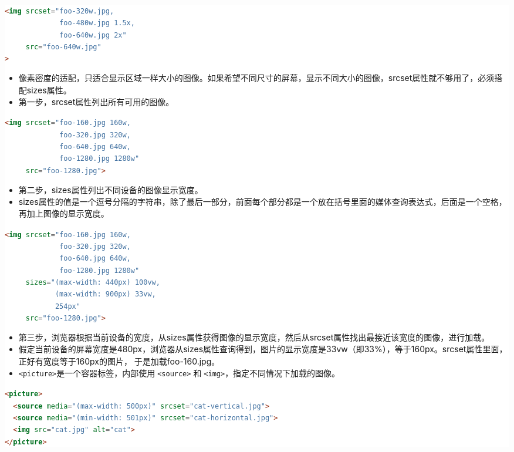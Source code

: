 ```html
<img srcset="foo-320w.jpg,
             foo-480w.jpg 1.5x,
             foo-640w.jpg 2x"
     src="foo-640w.jpg"
>
```    

- 像素密度的适配，只适合显示区域一样大小的图像。如果希望不同尺寸的屏幕，显示不同大小的图像，srcset属性就不够用了，必须搭配sizes属性。
- 第一步，srcset属性列出所有可用的图像。    

```html
<img srcset="foo-160.jpg 160w,
             foo-320.jpg 320w,
             foo-640.jpg 640w,
             foo-1280.jpg 1280w"
     src="foo-1280.jpg">
```    

- 第二步，sizes属性列出不同设备的图像显示宽度。     
- sizes属性的值是一个逗号分隔的字符串，除了最后一部分，前面每个部分都是一个放在括号里面的媒体查询表达式，后面是一个空格，再加上图像的显示宽度。   

```html
<img srcset="foo-160.jpg 160w,
             foo-320.jpg 320w,
             foo-640.jpg 640w,
             foo-1280.jpg 1280w"
     sizes="(max-width: 440px) 100vw,
            (max-width: 900px) 33vw,
            254px"
     src="foo-1280.jpg">
```     

- 第三步，浏览器根据当前设备的宽度，从sizes属性获得图像的显示宽度，然后从srcset属性找出最接近该宽度的图像，进行加载。   
- 假定当前设备的屏幕宽度是480px，浏览器从sizes属性查询得到，图片的显示宽度是33vw（即33%），等于160px。srcset属性里面，正好有宽度等于160px的图片，
于是加载foo-160.jpg。    
- `<picture>`是一个容器标签，内部使用 `<source>` 和 `<img>`，指定不同情况下加载的图像。    

```html
<picture>
  <source media="(max-width: 500px)" srcset="cat-vertical.jpg">
  <source media="(min-width: 501px)" srcset="cat-horizontal.jpg">
  <img src="cat.jpg" alt="cat">
</picture>
```   



